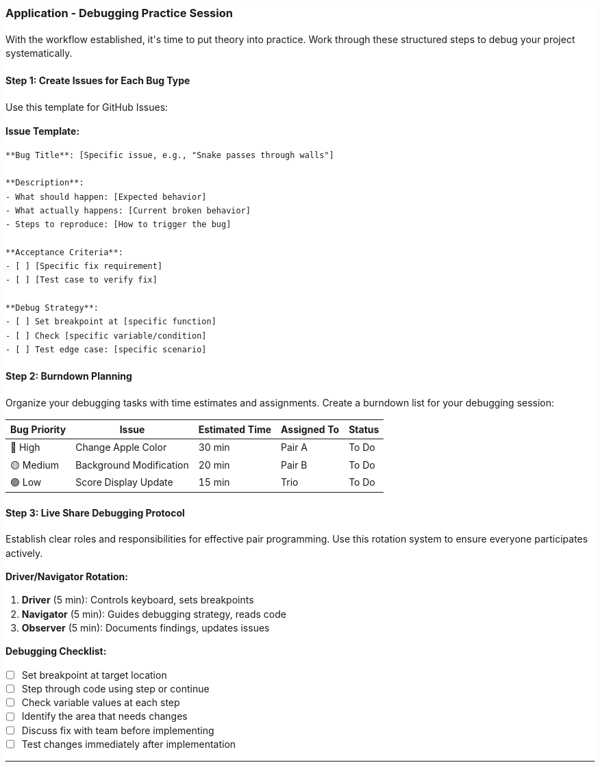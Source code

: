 
### Application - Debugging Practice Session

With the workflow established, it's time to put theory into practice. Work through these structured steps to debug your project systematically.

#### Step 1: Create Issues for Each Bug Type

Use this template for GitHub Issues:

**Issue Template:**
```
**Bug Title**: [Specific issue, e.g., "Snake passes through walls"]

**Description**: 
- What should happen: [Expected behavior]
- What actually happens: [Current broken behavior]
- Steps to reproduce: [How to trigger the bug]

**Acceptance Criteria**:
- [ ] [Specific fix requirement]
- [ ] [Test case to verify fix]

**Debug Strategy**:
- [ ] Set breakpoint at [specific function]
- [ ] Check [specific variable/condition]
- [ ] Test edge case: [specific scenario]
```

#### Step 2: Burndown Planning

Organize your debugging tasks with time estimates and assignments. Create a burndown list for your debugging session:

| Bug Priority | Issue | Estimated Time | Assigned To | Status |
|--------------|-------|----------------|-------------|---------|
| 🔴 High | Change Apple Color | 30 min | Pair A | To Do |
| 🟡 Medium | Background Modification | 20 min | Pair B | To Do |
| 🟢 Low | Score Display Update | 15 min | Trio | To Do |

#### Step 3: Live Share Debugging Protocol

Establish clear roles and responsibilities for effective pair programming. Use this rotation system to ensure everyone participates actively.

**Driver/Navigator Rotation:**

1. **Driver** (5 min): Controls keyboard, sets breakpoints
2. **Navigator** (5 min): Guides debugging strategy, reads code
3. **Observer** (5 min): Documents findings, updates issues

**Debugging Checklist:**

- [ ] Set breakpoint at target location
- [ ] Step through code using step or continue
- [ ] Check variable values at each step
- [ ] Identify the area that needs changes
- [ ] Discuss fix with team before implementing
- [ ] Test changes immediately after implementation

---